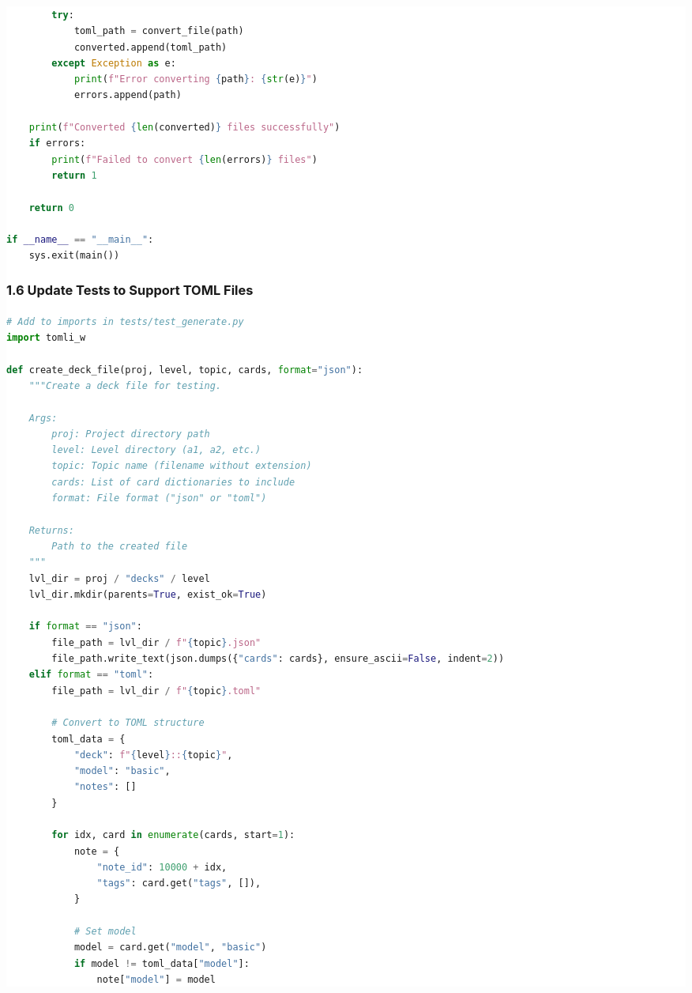 ```python
        try:
            toml_path = convert_file(path)
            converted.append(toml_path)
        except Exception as e:
            print(f"Error converting {path}: {str(e)}")
            errors.append(path)
    
    print(f"Converted {len(converted)} files successfully")
    if errors:
        print(f"Failed to convert {len(errors)} files")
        return 1
    
    return 0

if __name__ == "__main__":
    sys.exit(main())
```

### 1.6 Update Tests to Support TOML Files

```python
# Add to imports in tests/test_generate.py
import tomli_w

def create_deck_file(proj, level, topic, cards, format="json"):
    """Create a deck file for testing.
    
    Args:
        proj: Project directory path
        level: Level directory (a1, a2, etc.)
        topic: Topic name (filename without extension)
        cards: List of card dictionaries to include
        format: File format ("json" or "toml")
        
    Returns:
        Path to the created file
    """
    lvl_dir = proj / "decks" / level
    lvl_dir.mkdir(parents=True, exist_ok=True)
    
    if format == "json":
        file_path = lvl_dir / f"{topic}.json"
        file_path.write_text(json.dumps({"cards": cards}, ensure_ascii=False, indent=2))
    elif format == "toml":
        file_path = lvl_dir / f"{topic}.toml"
        
        # Convert to TOML structure
        toml_data = {
            "deck": f"{level}::{topic}",
            "model": "basic",
            "notes": []
        }
        
        for idx, card in enumerate(cards, start=1):
            note = {
                "note_id": 10000 + idx,
                "tags": card.get("tags", []),
            }
            
            # Set model
            model = card.get("model", "basic")
            if model != toml_data["model"]:
                note["model"] = model
```